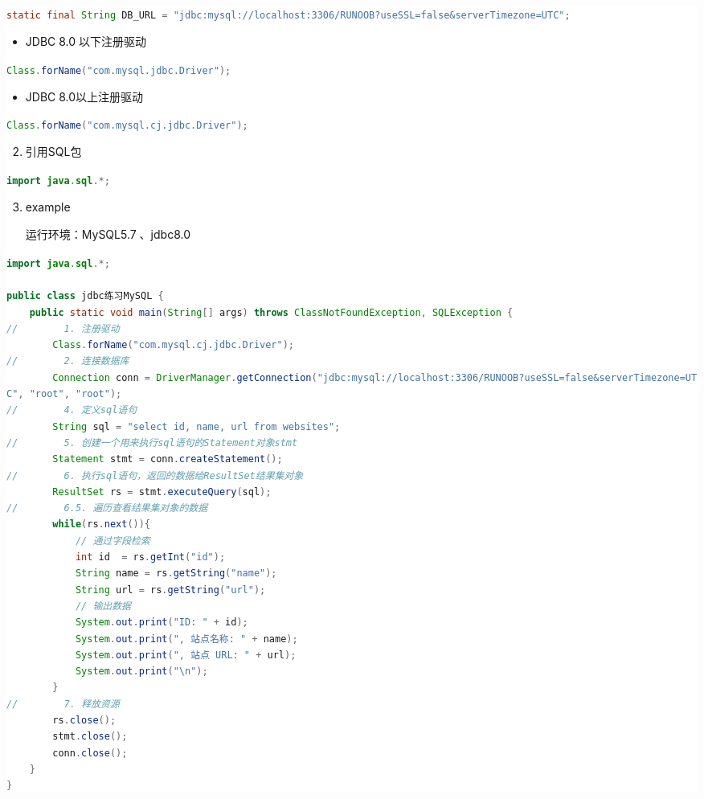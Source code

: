 ```java
static final String DB_URL = "jdbc:mysql://localhost:3306/RUNOOB?useSSL=false&serverTimezone=UTC";
```

- JDBC 8.0 以下注册驱动

```java
Class.forName("com.mysql.jdbc.Driver");
```

- JDBC 8.0以上注册驱动

```java
Class.forName("com.mysql.cj.jdbc.Driver");
```



2. 引用SQL包

```java
import java.sql.*;
```



3. example

   运行环境：MySQL5.7 、jdbc8.0

```java
import java.sql.*;

public class jdbc练习MySQL {
    public static void main(String[] args) throws ClassNotFoundException, SQLException {
//        1. 注册驱动
        Class.forName("com.mysql.cj.jdbc.Driver");
//        2. 连接数据库
        Connection conn = DriverManager.getConnection("jdbc:mysql://localhost:3306/RUNOOB?useSSL=false&serverTimezone=UTC", "root", "root");
//        4. 定义sql语句
        String sql = "select id, name, url from websites";
//        5. 创建一个用来执行sql语句的Statement对象stmt
        Statement stmt = conn.createStatement();
//        6. 执行sql语句，返回的数据给ResultSet结果集对象
        ResultSet rs = stmt.executeQuery(sql);
//        6.5. 遍历查看结果集对象的数据
        while(rs.next()){
            // 通过字段检索
            int id  = rs.getInt("id");
            String name = rs.getString("name");
            String url = rs.getString("url");
            // 输出数据
            System.out.print("ID: " + id);
            System.out.print(", 站点名称: " + name);
            System.out.print(", 站点 URL: " + url);
            System.out.print("\n");
        }
//        7. 释放资源
        rs.close();
        stmt.close();
        conn.close();
    }
}
```
